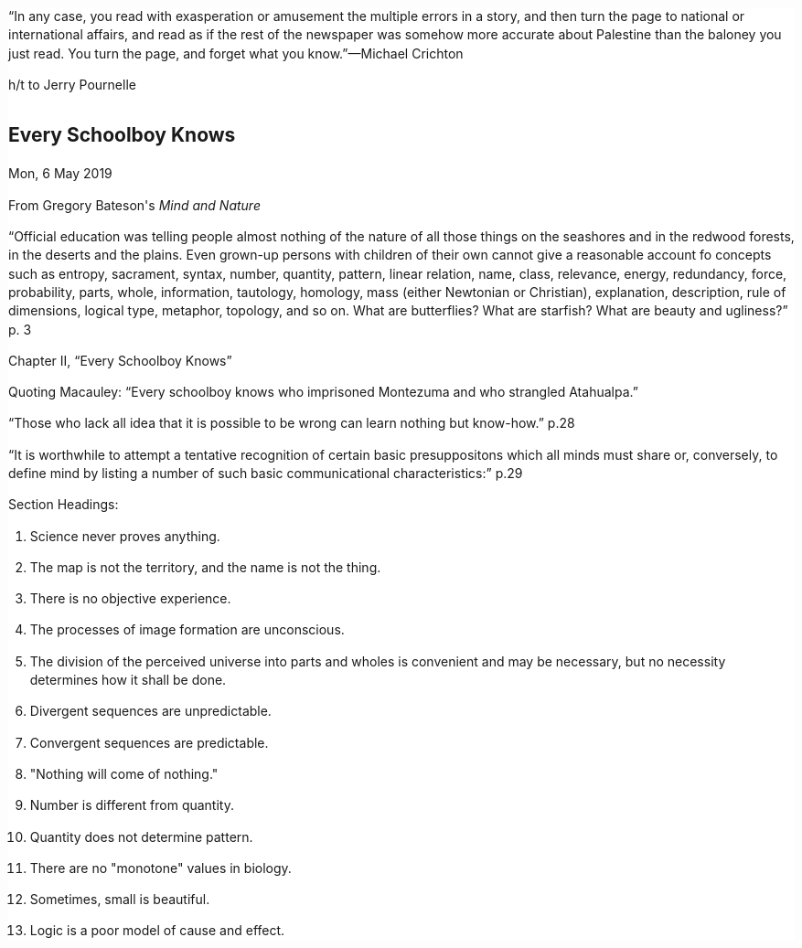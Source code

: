 &ldquo;In any case, you read with exasperation or amusement the multiple errors in a story, and then turn the page to national or international affairs, and read as if the rest of the newspaper was somehow more accurate about Palestine than the baloney you just read. You turn the page, and forget what you know.&rdquo;&mdash;Michael Crichton

h/t to Jerry Pournelle

## Every Schoolboy Knows
Mon, 6 May 2019

From Gregory Bateson's *Mind and Nature*

&ldquo;Official education was telling people almost nothing of the nature of all those things on the seashores and in the redwood forests, in the deserts and the plains.  Even grown-up persons with children of their own cannot give a reasonable account fo concepts such as entropy, sacrament, syntax, number, quantity, pattern, linear relation, name, class, relevance, energy, redundancy, force, probability, parts, whole, information, tautology, homology, mass (either Newtonian or Christian), explanation, description, rule of dimensions, logical type, metaphor, topology, and so on.  What are butterflies? What are starfish?  What are beauty and ugliness?&rdquo; p. 3

Chapter II, &ldquo;Every Schoolboy Knows&rdquo;

Quoting Macauley:
&ldquo;Every schoolboy knows who imprisoned Montezuma and who strangled Atahualpa.&rdquo;

&ldquo;Those who lack all idea that it is possible to be wrong can learn nothing but know-how.&rdquo; p.28

&ldquo;It is worthwhile to attempt a tentative recognition of certain basic presuppositons which all minds must share or, conversely, to define mind by listing a number of such basic communicational characteristics:&rdquo; p.29

Section Headings:

1. Science never proves anything.

2. The map is not the territory, and the name is not the thing.

3. There is no objective experience.

4. The processes of image formation are unconscious.

5. The division of the perceived universe into parts and wholes is convenient and may be necessary, but no necessity determines how it shall be done.

6. Divergent sequences are unpredictable.

7. Convergent sequences are predictable.

8. "Nothing will come of nothing."

9. Number is different from quantity.

10. Quantity does not determine pattern.

11. There are no "monotone" values in biology.

12. Sometimes, small is beautiful.

13. Logic is a poor model of cause and effect.
